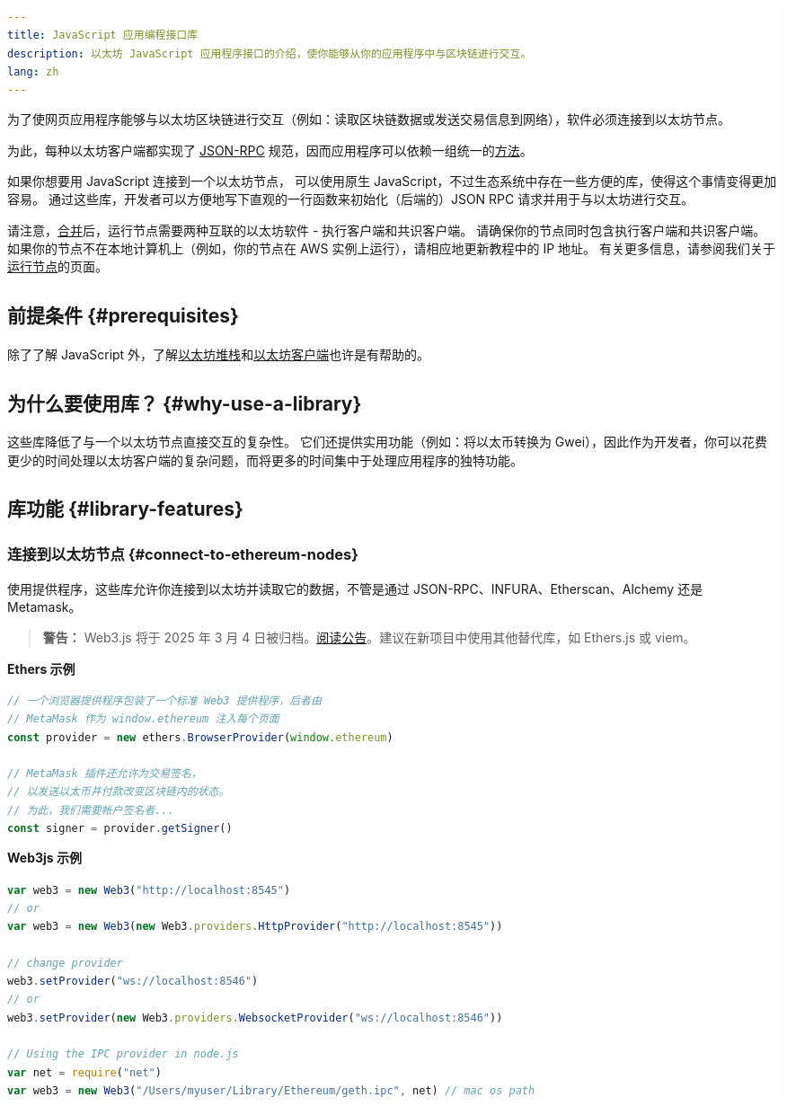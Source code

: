```yaml
---
title: JavaScript 应用编程接口库
description: 以太坊 JavaScript 应用程序接口的介绍，使你能够从你的应用程序中与区块链进行交互。
lang: zh
---
```


为了使网页应用程序能够与以太坊区块链进行交互（例如：读取区块链数据或发送交易信息到网络），软件必须连接到以太坊节点。

为此，每种以太坊客户端都实现了 [JSON-RPC](/developers/docs/apis/json-rpc/) 规范，因而应用程序可以依赖一组统一的[方法](/developers/docs/apis/json-rpc/#json-rpc-methods)。

如果你想要用 JavaScript 连接到一个以太坊节点， 可以使用原生 JavaScript，不过生态系统中存在一些方便的库，使得这个事情变得更加容易。 通过这些库，开发者可以方便地写下直观的一行函数来初始化（后端的）JSON RPC 请求并用于与以太坊进行交互。

请注意，[合并](/roadmap/merge/)后，运行节点需要两种互联的以太坊软件 - 执行客户端和共识客户端。 请确保你的节点同时包含执行客户端和共识客户端。 如果你的节点不在本地计算机上（例如，你的节点在 AWS 实例上运行），请相应地更新教程中的 IP 地址。 有关更多信息，请参阅我们关于[运行节点](/developers/docs/nodes-and-clients/run-a-node/)的页面。

## 前提条件 {#prerequisites}

除了了解 JavaScript 外，了解[以太坊堆栈](/developers/docs/ethereum-stack/)和[以太坊客户端](/developers/docs/nodes-and-clients/)也许是有帮助的。

## 为什么要使用库？ {#why-use-a-library}

这些库降低了与一个以太坊节点直接交互的复杂性。 它们还提供实用功能（例如：将以太币转换为 Gwei），因此作为开发者，你可以花费更少的时间处理以太坊客户端的复杂问题，而将更多的时间集中于处理应用程序的独特功能。

## 库功能 {#library-features}

### 连接到以太坊节点 {#connect-to-ethereum-nodes}

使用提供程序，这些库允许你连接到以太坊并读取它的数据，不管是通过 JSON-RPC、INFURA、Etherscan、Alchemy 还是 Metamask。

> **警告：** Web3.js 将于 2025 年 3 月 4 日被归档。[阅读公告](https://blog.chainsafe.io/web3-js-sunset/)。建议在新项目中使用其他替代库，如 Ethers.js 或 viem。

**Ethers 示例**

```js
// 一个浏览器提供程序包装了一个标准 Web3 提供程序，后者由
// MetaMask 作为 window.ethereum 注入每个页面
const provider = new ethers.BrowserProvider(window.ethereum)

// MetaMask 插件还允许为交易签名，
// 以发送以太币并付款改变区块链内的状态。
// 为此，我们需要帐户签名者...
const signer = provider.getSigner()
```

**Web3js 示例**

```js
var web3 = new Web3("http://localhost:8545")
// or
var web3 = new Web3(new Web3.providers.HttpProvider("http://localhost:8545"))

// change provider
web3.setProvider("ws://localhost:8546")
// or
web3.setProvider(new Web3.providers.WebsocketProvider("ws://localhost:8546"))

// Using the IPC provider in node.js
var net = require("net")
var web3 = new Web3("/Users/myuser/Library/Ethereum/geth.ipc", net) // mac os path
```